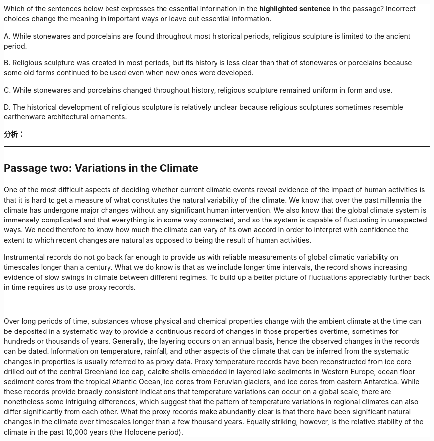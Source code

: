   Which of the sentences below best expresses the essential information in the **highlighted sentence** in the passage? Incorrect choices change the meaning in important ways or leave out essential information.

  A. While stonewares and porcelains are found throughout most historical periods, religious sculpture is limited to the ancient period.

  B. Religious sculpture was created in most periods, but its history is less clear than that of stonewares or porcelains because some old forms continued to be used even when new ones were developed.

  C. While stonewares and porcelains changed throughout history, religious sculpture remained uniform in form and use.

  D. The historical development of religious sculpture is relatively unclear because religious sculptures sometimes resemble earthenware architectural ornaments.

  **分析：**

  

<hr>

## Passage two: Variations in the Climate

One of the most difficult aspects of deciding whether current climatic events reveal evidence of the impact of human activities is that it is hard to get a measure of what constitutes the natural variability of the climate. We know that over the past millennia the climate has undergone major changes without any significant human intervention. We also know that the global climate system is immensely complicated and that everything is in some way connected, and so the system is capable of fluctuating in unexpected ways. We need therefore to know how much the climate can vary of its own accord in order to interpret with confidence the extent to which recent changes are natural as opposed to being the result of human activities.



Instrumental records do not go back far enough to provide us with reliable measurements of global climatic variability on timescales longer than a century. What we do know is that as we include longer time intervals, the record shows increasing evidence of slow swings in climate between different regimes. To build up a better picture of fluctuations appreciably further back in time requires us to use proxy records.

​       

Over long periods of time, substances whose physical and chemical properties change with the ambient climate at the time can be deposited in a systematic way to provide a continuous record of changes in those properties overtime, sometimes for hundreds or thousands of years. Generally, the layering occurs on an annual basis, hence the observed changes in the records can be dated. Information on temperature, rainfall, and other aspects of the climate that can be inferred from the systematic changes in properties is usually referred to as proxy data. Proxy temperature records have been reconstructed from ice core drilled out of the central Greenland ice cap, calcite shells embedded in layered lake sediments in Western Europe, ocean floor sediment cores from the tropical Atlantic Ocean, ice cores from Peruvian glaciers, and ice cores from eastern Antarctica. While these records provide broadly consistent indications that temperature variations can occur on a global scale, there are nonetheless some intriguing differences, which suggest that the pattern of temperature variations in regional climates can also differ significantly from each other.
What the proxy records make abundantly clear is that there have been significant natural changes in the climate over timescales longer than a few thousand years. Equally striking, however, is the relative stability of the climate in the past 10,000 years (the Holocene period).
